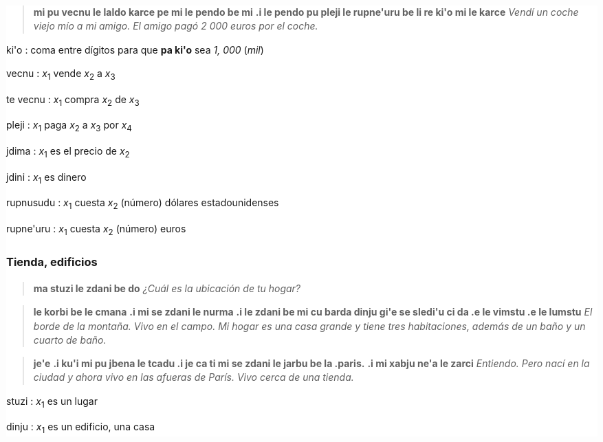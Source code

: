 
> **mi pu vecnu le laldo karce pe mi le pendo be mi**
> **.i le pendo pu pleji le rupne'uru be li re ki'o mi le karce**
> _Vendí un coche viejo mío a mi amigo._
> _El amigo pagó 2 000 euros por el coche._

ki'o
: coma entre dígitos para que **pa ki'o** sea _1, 000_ (_mil_)

vecnu
: $x_1$ vende $x_2$ a $x_3$

te vecnu
: $x_1$ compra $x_2$ de $x_3$

pleji
: $x_1$ paga $x_2$ a $x_3$ por $x_4$

jdima
: $x_1$ es el precio de $x_2$

jdini
: $x_1$ es dinero

rupnusudu
: $x_1$ cuesta $x_2$ (número) dólares estadounidenses

rupne'uru
: $x_1$ cuesta $x_2$ (número) euros

### Tienda, edificios

> **ma stuzi le zdani be do**
> _¿Cuál es la ubicación de tu hogar?_



> **le korbi be le cmana**
> **.i mi se zdani le nurma**
> **.i le zdani be mi cu barda dinju gi'e se sledi'u ci da .e le vimstu .e le lumstu**
> _El borde de la montaña._
> _Vivo en el campo._
> _Mi hogar es una casa grande y tiene tres habitaciones, además de un baño y un cuarto de baño._



> **je'e**
> **.i ku'i mi pu jbena le tcadu .i je ca ti mi se zdani le jarbu be la .paris.**
> **.i mi xabju ne'a le zarci**
> _Entiendo._
> _Pero nací en la ciudad y ahora vivo en las afueras de París._
> _Vivo cerca de una tienda._

stuzi
: $x_1$ es un lugar

dinju
: $x_1$ es un edificio, una casa

